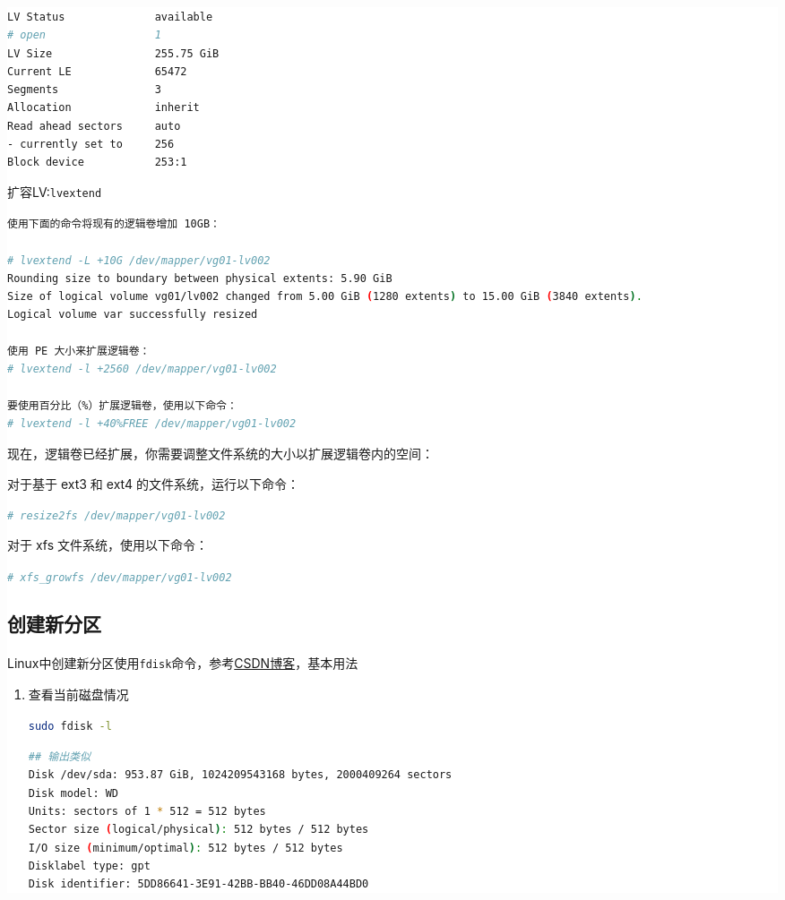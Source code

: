 ```bash
LV Status              available
# open                 1
LV Size                255.75 GiB
Current LE             65472
Segments               3
Allocation             inherit
Read ahead sectors     auto
- currently set to     256
Block device           253:1
```

扩容LV:```lvextend```

```bash
使用下面的命令将现有的逻辑卷增加 10GB：

# lvextend -L +10G /dev/mapper/vg01-lv002
Rounding size to boundary between physical extents: 5.90 GiB
Size of logical volume vg01/lv002 changed from 5.00 GiB (1280 extents) to 15.00 GiB (3840 extents).
Logical volume var successfully resized

使用 PE 大小来扩展逻辑卷：
# lvextend -l +2560 /dev/mapper/vg01-lv002

要使用百分比（%）扩展逻辑卷，使用以下命令：
# lvextend -l +40%FREE /dev/mapper/vg01-lv002
```

现在，逻辑卷已经扩展，你需要调整文件系统的大小以扩展逻辑卷内的空间：

对于基于 ext3 和 ext4 的文件系统，运行以下命令：

```bash
# resize2fs /dev/mapper/vg01-lv002
```

对于 xfs 文件系统，使用以下命令：

```bash
# xfs_growfs /dev/mapper/vg01-lv002
```

## 创建新分区

Linux中创建新分区使用```fdisk```命令，参考[CSDN博客](https://blog.csdn.net/hjxloveqsx/article/details/120361799)，基本用法

1. 查看当前磁盘情况

    ```bash
    sudo fdisk -l
    ```

    ```bash
    ## 输出类似
    Disk /dev/sda: 953.87 GiB, 1024209543168 bytes, 2000409264 sectors
    Disk model: WD
    Units: sectors of 1 * 512 = 512 bytes
    Sector size (logical/physical): 512 bytes / 512 bytes
    I/O size (minimum/optimal): 512 bytes / 512 bytes
    Disklabel type: gpt
    Disk identifier: 5DD86641-3E91-42BB-BB40-46DD08A44BD0
